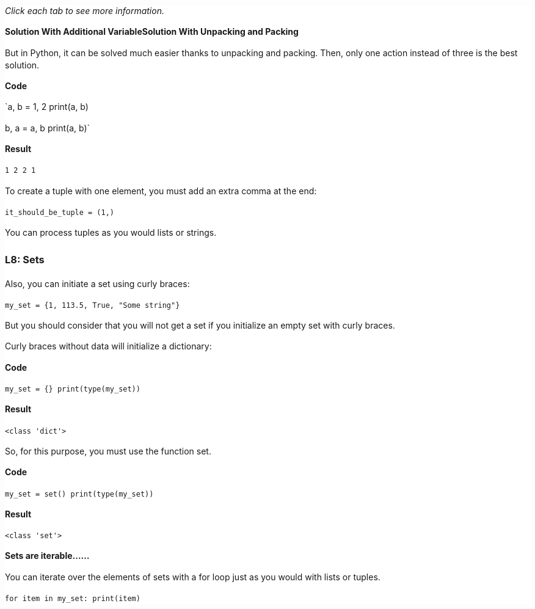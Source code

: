 *Click each tab to see more information.*

**Solution With Additional VariableSolution With Unpacking and Packing**

But in Python, it can be solved much easier thanks to unpacking and packing. Then, only one action instead of three is the best solution.

**Code**

`a, b = 1, 2
print(a, b)

b, a = a, b
print(a, b)`

**Result**

`1 2
2 1`

To create a tuple with one element, you must add an extra comma at the end:

`it_should_be_tuple = (1,)`

You can process tuples as you would lists or strings.

### **L8: Sets**

Also, you can initiate a set using curly braces:

`my_set = {1, 113.5, True, "Some string"}`

But you should consider that you will not get a set if you initialize an empty set with curly braces.

Curly braces without data will initialize a dictionary:

**Code**

`my_set = {}
print(type(my_set))`

**Result**

`<class 'dict'>`

So, for this purpose, you must use the function set.

**Code**

`my_set = set()
print(type(my_set))`

**Result**

`<class 'set'>`

**Sets are iterable……**

You can iterate over the elements of sets with a for loop just as you would with lists or tuples.

`for item in my_set:
    print(item)`
